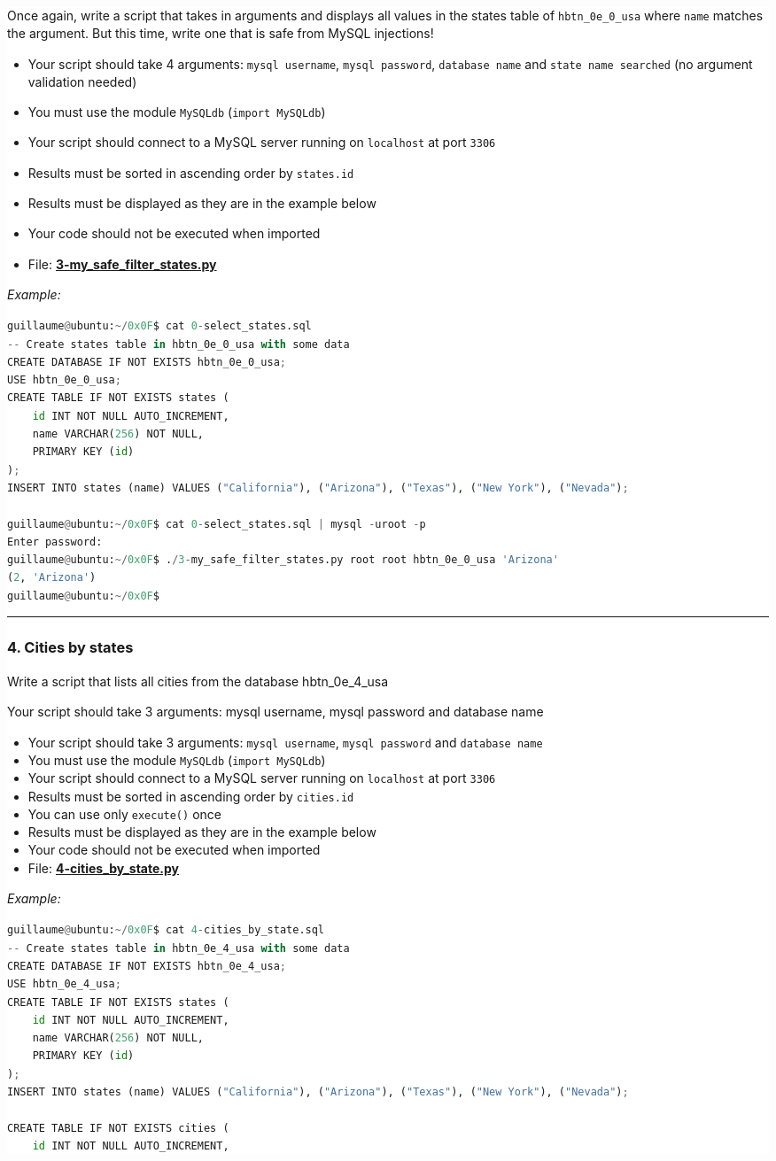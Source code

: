 Once again, write a script that takes in arguments and displays all values in the states table of `hbtn_0e_0_usa` where `name` matches the argument. But this time, write one that is safe from MySQL injections!

- Your script should take 4 arguments: `mysql username`, `mysql password`, `database name` and `state name searched` (no argument validation needed)
- You must use the module `MySQLdb` (`import MySQLdb`)
- Your script should connect to a MySQL server running on `localhost` at port `3306`
- Results must be sorted in ascending order by `states.id`
- Results must be displayed as they are in the example below
- Your code should not be executed when imported

- File: **[3-my_safe_filter_states.py](https://github.com/dany-eduard/holbertonschool-higher_level_programming/tree/main/0x0F-python-object_relational_mapping/3-my_safe_filter_states.py)**

_*Example:*_

```py
guillaume@ubuntu:~/0x0F$ cat 0-select_states.sql
-- Create states table in hbtn_0e_0_usa with some data
CREATE DATABASE IF NOT EXISTS hbtn_0e_0_usa;
USE hbtn_0e_0_usa;
CREATE TABLE IF NOT EXISTS states ( 
    id INT NOT NULL AUTO_INCREMENT, 
    name VARCHAR(256) NOT NULL,
    PRIMARY KEY (id)
);
INSERT INTO states (name) VALUES ("California"), ("Arizona"), ("Texas"), ("New York"), ("Nevada");

guillaume@ubuntu:~/0x0F$ cat 0-select_states.sql | mysql -uroot -p
Enter password: 
guillaume@ubuntu:~/0x0F$ ./3-my_safe_filter_states.py root root hbtn_0e_0_usa 'Arizona'
(2, 'Arizona')
guillaume@ubuntu:~/0x0F$ 
```

---
### 4. Cities by states
Write a script that lists all cities from the database hbtn_0e_4_usa

Your script should take 3 arguments: mysql username, mysql password and database name
- Your script should take 3 arguments: `mysql username`, `mysql password` and `database name`
- You must use the module `MySQLdb` (`import MySQLdb`)
- Your script should connect to a MySQL server running on `localhost` at port `3306`
- Results must be sorted in ascending order by `cities.id`
- You can use only `execute()` once
- Results must be displayed as they are in the example below
- Your code should not be executed when imported
- File: **[4-cities_by_state.py](https://github.com/dany-eduard/holbertonschool-higher_level_programming/tree/main/0x0F-python-object_relational_mapping/4-cities_by_state.py)**

_*Example:*_

```py
guillaume@ubuntu:~/0x0F$ cat 4-cities_by_state.sql
-- Create states table in hbtn_0e_4_usa with some data
CREATE DATABASE IF NOT EXISTS hbtn_0e_4_usa;
USE hbtn_0e_4_usa;
CREATE TABLE IF NOT EXISTS states ( 
    id INT NOT NULL AUTO_INCREMENT, 
    name VARCHAR(256) NOT NULL,
    PRIMARY KEY (id)
);
INSERT INTO states (name) VALUES ("California"), ("Arizona"), ("Texas"), ("New York"), ("Nevada");

CREATE TABLE IF NOT EXISTS cities ( 
    id INT NOT NULL AUTO_INCREMENT, 
```